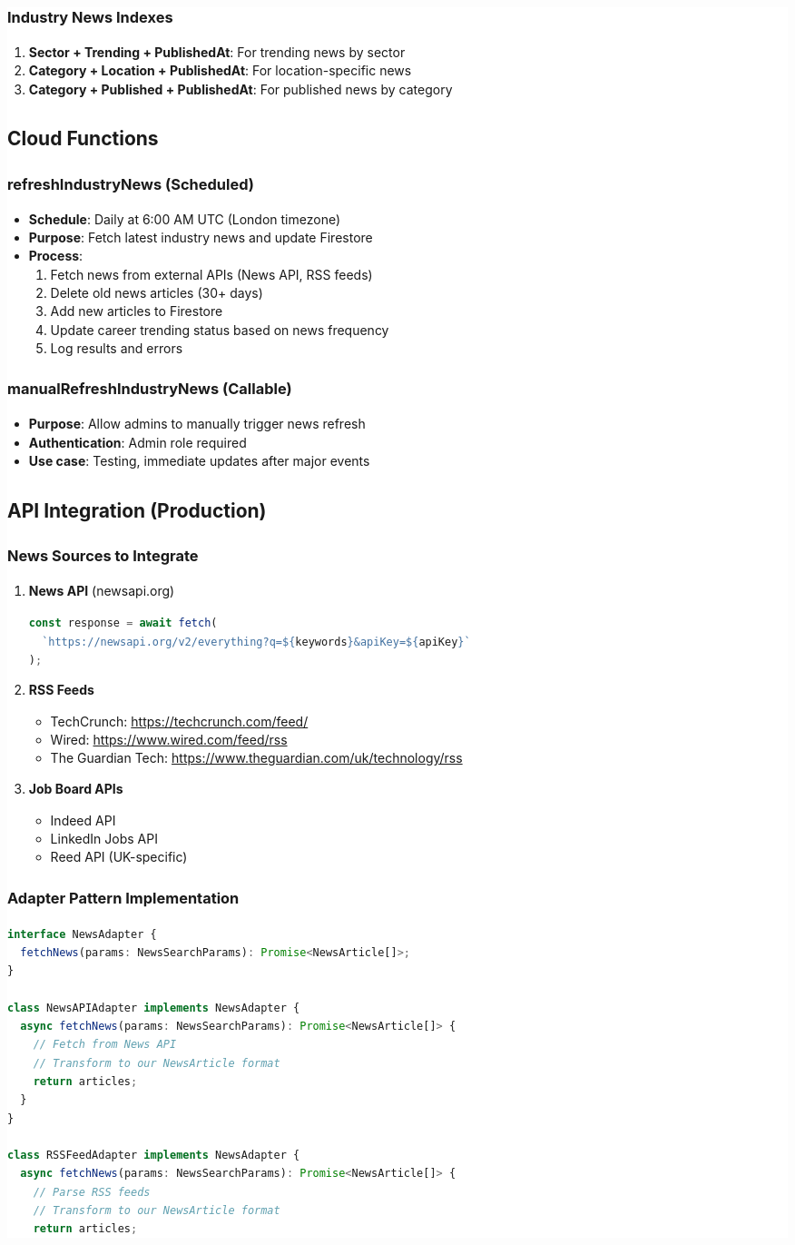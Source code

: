 ### Industry News Indexes
1. **Sector + Trending + PublishedAt**: For trending news by sector
2. **Category + Location + PublishedAt**: For location-specific news
3. **Category + Published + PublishedAt**: For published news by category

## Cloud Functions

### refreshIndustryNews (Scheduled)
- **Schedule**: Daily at 6:00 AM UTC (London timezone)
- **Purpose**: Fetch latest industry news and update Firestore
- **Process**:
  1. Fetch news from external APIs (News API, RSS feeds)
  2. Delete old news articles (30+ days)
  3. Add new articles to Firestore
  4. Update career trending status based on news frequency
  5. Log results and errors

### manualRefreshIndustryNews (Callable)
- **Purpose**: Allow admins to manually trigger news refresh
- **Authentication**: Admin role required
- **Use case**: Testing, immediate updates after major events

## API Integration (Production)

### News Sources to Integrate

1. **News API** (newsapi.org)
   ```typescript
   const response = await fetch(
     `https://newsapi.org/v2/everything?q=${keywords}&apiKey=${apiKey}`
   );
   ```

2. **RSS Feeds**
   - TechCrunch: https://techcrunch.com/feed/
   - Wired: https://www.wired.com/feed/rss
   - The Guardian Tech: https://www.theguardian.com/uk/technology/rss

3. **Job Board APIs**
   - Indeed API
   - LinkedIn Jobs API
   - Reed API (UK-specific)

### Adapter Pattern Implementation

```typescript
interface NewsAdapter {
  fetchNews(params: NewsSearchParams): Promise<NewsArticle[]>;
}

class NewsAPIAdapter implements NewsAdapter {
  async fetchNews(params: NewsSearchParams): Promise<NewsArticle[]> {
    // Fetch from News API
    // Transform to our NewsArticle format
    return articles;
  }
}

class RSSFeedAdapter implements NewsAdapter {
  async fetchNews(params: NewsSearchParams): Promise<NewsArticle[]> {
    // Parse RSS feeds
    // Transform to our NewsArticle format
    return articles;
```
